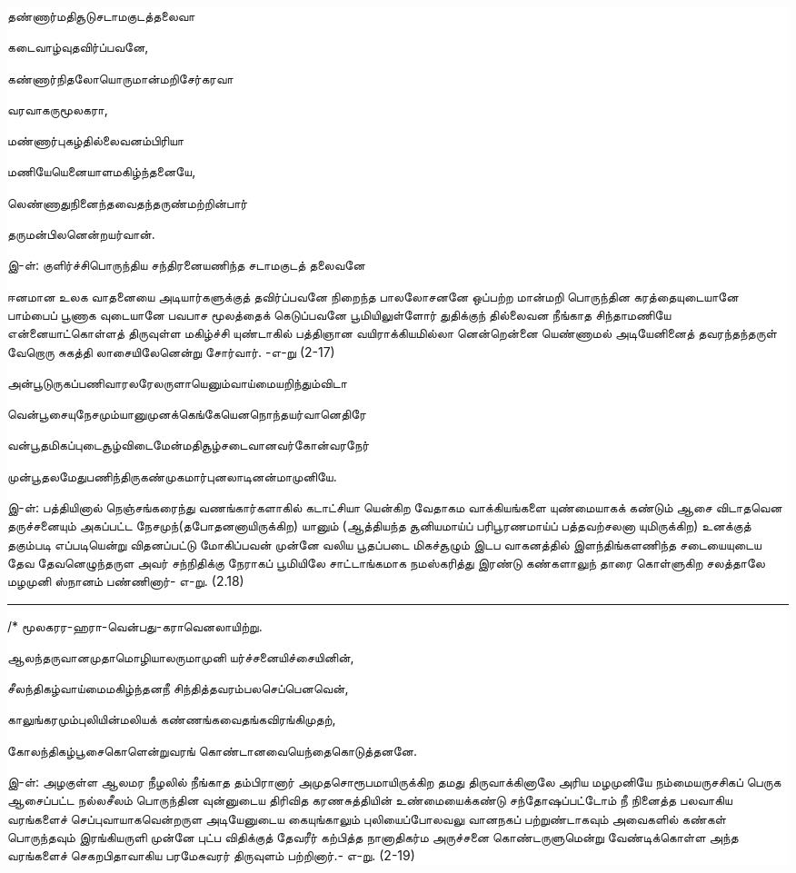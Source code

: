  

தண்ணார்மதிசூடுசடாமகுடத்தலைவா  

கடைவாழ்வுதவிர்ப்பவனே,  

கண்ணார்நிதலோயொருமான்மறிசேர்கரவா  

வரவாகருமூலகரா,  

மண்ணார்புகழ்தில்லைவனம்பிரியா  

மணியேயெனையாளமகிழ்ந்தனையே,  

லெண்ணாதுநினைந்தவைதந்தருண்மற்றின்பார்  

தருமன்பிலனென்றயர்வான்.  

இ-ள்: குளிர்ச்சிபொருந்திய சந்திரனையணிந்த சடாமகுடத் தலைவனே  

ஈனமான உலக வாதனையை அடியார்களுக்குத் தவிர்ப்பவனே நிறைந்த பாலலோசனனே ஒப்பற்ற மான்மறி பொருந்தின கரத்தையுடையானே பாம்பைப் பூணாக வுடையானே பவபாச மூலத்தைக் கெடுப்பவனே பூமியிலுள்ளோர் துதிக்குந் தில்லைவன நீங்காத சிந்தாமணியே என்னையாட்கொள்ளத் திருவுள்ள மகிழ்ச்சி யுண்டாகில் பத்திஞான வயிராக்கியமில்லா னென்றென்னை யெண்ணாமல் அடியேனினைத் தவரந்தந்தருள் வேறொரு சுகத்தி லாசையிலேனென்று சோர்வார். -எ-று (2-17)  

  

அன்பூடுருகப்பணிவாரலரேலருளாயெனும்வாய்மையறிந்தும்விடா  

வென்பூசையுநேசமும்யானுமுனக்கெங்கேயெனநொந்தயர்வானெதிரே  

வன்பூதமிகப்புடைசூழ்விடைமேன்மதிசூழ்சடைவானவர்கோன்வரநேர்  

முன்பூதலமேதுபணிந்திருகண்முகமார்புனலாடினன்மாமுனியே.  

இ-ள்: பத்தியினால் நெஞ்சங்கரைந்து வணங்கார்களாகில் கடாட்சியா யென்கிற வேதாகம வாக்கியங்களை யுண்மையாகக் கண்டும் ஆசை விடாதவென தருச்சனையும் அகப்பட்ட நேசமுந்(தபோதனனாயிருக்கிற) யானும் (ஆத்தியந்த சூனியமாய்ப் பரிபூரணமாய்ப் பத்தவற்சலனா யுமிருக்கிற) உனக்குத் தகும்படி எப்படியென்று விதனப்பட்டு மோகிப்பவன் முன்னே வலிய பூதப்படை மிகச்சூழும் இடப வாகனத்தில் இளந்திங்களணிந்த சடையையுடைய தேவ தேவனெழுந்தருள அவர் சந்நிதிக்கு நேராகப் பூமியிலே சாட்டாங்கமாக நமஸ்கரித்து இரண்டு கண்களாலுந் தாரை கொள்ளுகிற சலத்தாலே மழமுனி ஸ்நானம் பண்ணினார்- எ-று. (2.18)  

---------------------------------  

/* மூலகரர-ஹரா-வென்பது-கராவெனலாயிற்று.  

  

ஆலந்தருவானமுதாமொழியாலருமாமுனி யர்ச்சனையிச்சையினின்,  

சீலந்திகழ்வாய்மைமகிழ்ந்தனநீ சிந்தித்தவரம்பலசெப்பெனவென்,  

காலுங்கரமும்புலியின்மலியக் கண்ணங்கவைதங்கவிரங்கிமுதற்,  

கோலந்திகழ்பூசைகொளென்றுவரங் கொண்டானவையெந்தைகொடுத்தனனே.  

இ-ள்: அழகுள்ள ஆலமர நீழலில் நீங்காத தம்பிரானார் அமுதசொரூபமாயிருக்கிற தமது திருவாக்கினாலே அரிய மழமுனியே நம்மையருசசிகப் பெருக ஆசைப்பட்ட நல்லசீலம் பொருந்தின வுன்னுடைய திரிவித கரணசுத்தியின் உண்மையைக்கண்டு சந்தோஷப்பட்டோம் நீ நினைத்த பலவாகிய வரங்களைச் செப்புவாயாகவென்றருள அடியேனுடைய கையுங்காலும் புலியைப்போலவலு வானநகப் பற்றுண்டாகவும் அவைகளில் கண்கள் பொருந்தவும் இரங்கியருளி முன்னே புட்ப விதிக்குத் தேவரீர் கற்பித்த நானாதிகர்ம அருச்சனை கொண்டருளுமென்று வேண்டிக்கொள்ள அந்த வரங்களைச் செகறபிதாவாகிய பரமேசுவரர் திருவுளம் பற்றினார்.- எ-று. (2-19)  
